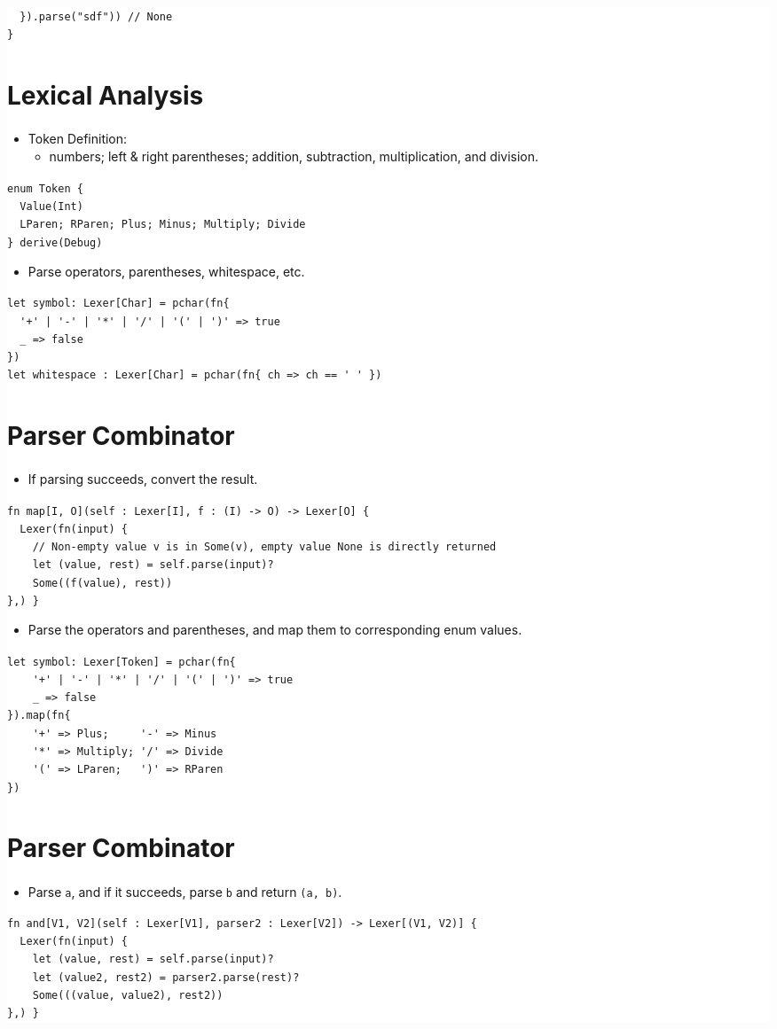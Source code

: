   ```moonbit
    }).parse("sdf")) // None
  }
  ```

# Lexical Analysis

- Token Definition:
  - numbers; left & right parentheses; addition, subtraction, multiplication, and division.
```moonbit no-check
enum Token {
  Value(Int)
  LParen; RParen; Plus; Minus; Multiply; Divide
} derive(Debug)
```

- Parse operators, parentheses, whitespace, etc.

```moonbit
let symbol: Lexer[Char] = pchar(fn{  
  '+' | '-' | '*' | '/' | '(' | ')' => true
  _ => false
})
let whitespace : Lexer[Char] = pchar(fn{ ch => ch == ' ' })
```

# Parser Combinator

- If parsing succeeds, convert the result.
```moonbit
fn map[I, O](self : Lexer[I], f : (I) -> O) -> Lexer[O] {
  Lexer(fn(input) {
    // Non-empty value v is in Some(v), empty value None is directly returned
    let (value, rest) = self.parse(input)?
    Some((f(value), rest))
},) }
```
- Parse the operators and parentheses, and map them to corresponding enum values.
```moonbit expr
let symbol: Lexer[Token] = pchar(fn{  
    '+' | '-' | '*' | '/' | '(' | ')' => true
    _ => false
}).map(fn{
    '+' => Plus;     '-' => Minus
    '*' => Multiply; '/' => Divide
    '(' => LParen;   ')' => RParen
})
```

# Parser Combinator

- Parse `a`, and if it succeeds, parse `b` and return `(a, b)`.
```moonbit
fn and[V1, V2](self : Lexer[V1], parser2 : Lexer[V2]) -> Lexer[(V1, V2)] {
  Lexer(fn(input) {
    let (value, rest) = self.parse(input)?
    let (value2, rest2) = parser2.parse(rest)?
    Some(((value, value2), rest2))
},) }
```
